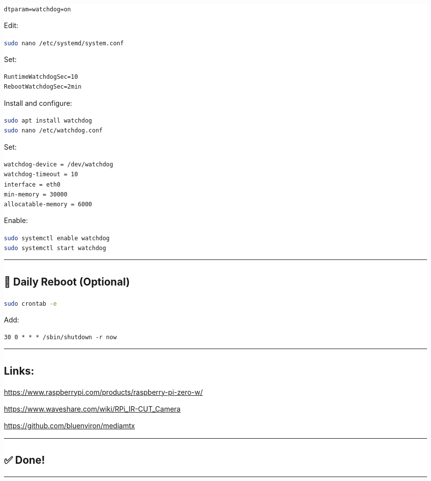 ```text
dtparam=watchdog=on
```

Edit:

```bash
sudo nano /etc/systemd/system.conf
```

Set:

```text
RuntimeWatchdogSec=10
RebootWatchdogSec=2min
```

Install and configure:

```bash
sudo apt install watchdog
sudo nano /etc/watchdog.conf
```

Set:

```text
watchdog-device = /dev/watchdog
watchdog-timeout = 10
interface = eth0
min-memory = 30000
allocatable-memory = 6000
```

Enable:

```bash
sudo systemctl enable watchdog
sudo systemctl start watchdog
```

---

## 🔁 Daily Reboot (Optional)

```bash
sudo crontab -e
```

Add:

```text
30 0 * * * /sbin/shutdown -r now
```

---

## Links:

https://www.raspberrypi.com/products/raspberry-pi-zero-w/

https://www.waveshare.com/wiki/RPi_IR-CUT_Camera

https://github.com/bluenviron/mediamtx

--- 

## ✅ Done!

--- 
